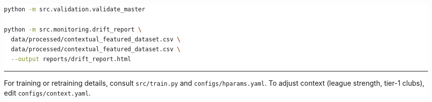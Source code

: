 ```bash
python -m src.validation.validate_master

python -m src.monitoring.drift_report \
  data/processed/contextual_featured_dataset.csv \
  data/processed/contextual_featured_dataset.csv \
  --output reports/drift_report.html
```

---

For training or retraining details, consult `src/train.py` and `configs/hparams.yaml`. To adjust context (league strength, tier-1 clubs), edit `configs/context.yaml`.
